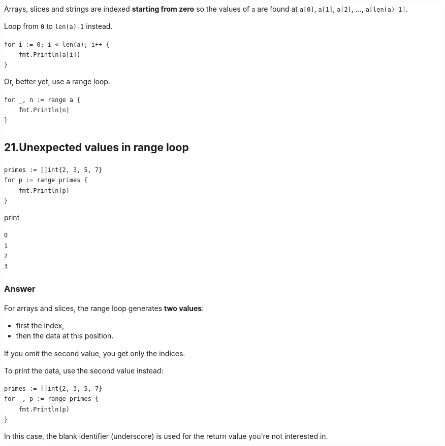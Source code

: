 Arrays, slices and strings are indexed **starting from zero** so the values of `a` are found at `a[0]`, `a[1]`, `a[2]`, …, `a[len(a)-1]`.

Loop from `0` to `len(a)-1` instead.

```text
for i := 0; i < len(a); i++ {
    fmt.Println(a[i])
}
```

Or, better yet, use a range loop.

```text
for _, n := range a {
    fmt.Println(n)
}
```

## 21.Unexpected values in range loop



```text
primes := []int{2, 3, 5, 7}
for p := range primes {
    fmt.Println(p)
}
```

print

```text
0
1
2
3
```

### Answer <a id="answer"></a>

For arrays and slices, the range loop generates **two values**:

* first the index,
* then the data at this position.

If you omit the second value, you get only the indices.

To print the data, use the second value instead:

```text
primes := []int{2, 3, 5, 7}
for _, p := range primes {
    fmt.Println(p)
}
```

In this case, the blank identifier \(underscore\) is used for the return value you're not interested in.
